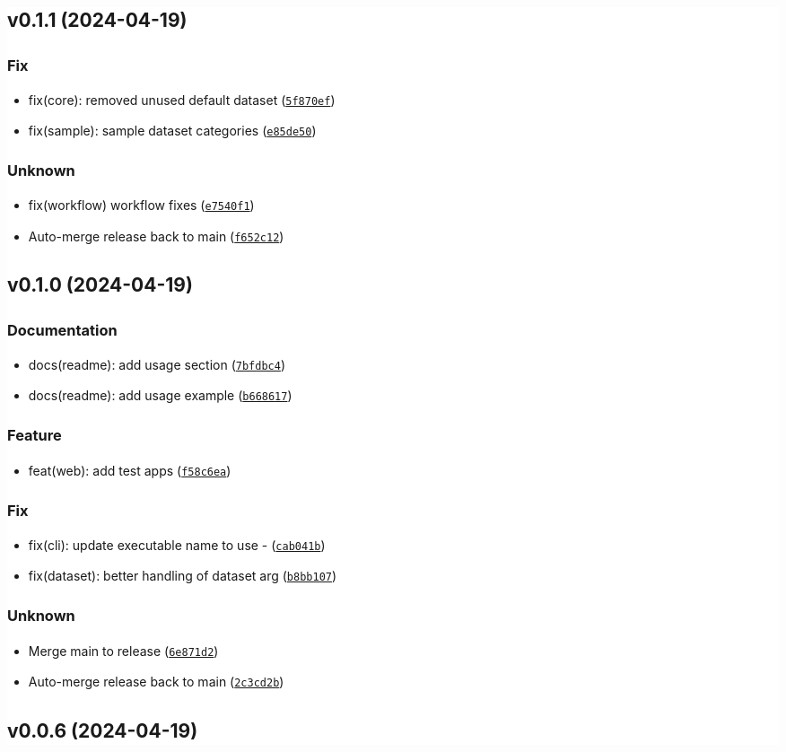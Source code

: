 
## v0.1.1 (2024-04-19)

### Fix

* fix(core): removed unused default dataset ([`5f870ef`](https://github.com/Kitware/nrtk-explorer/commit/5f870ef74d8445d786990641fdad12b8afa065f2))

* fix(sample): sample dataset categories ([`e85de50`](https://github.com/Kitware/nrtk-explorer/commit/e85de50d59c26f97ddccf23c3d893353855a60d4))

### Unknown

* fix(workflow) workflow fixes ([`e7540f1`](https://github.com/Kitware/nrtk-explorer/commit/e7540f12e0f19e529b685160fc28d82a1567e8a6))

* Auto-merge release back to main ([`f652c12`](https://github.com/Kitware/nrtk-explorer/commit/f652c1294fffc930fd6d06daa87d55386f812b0f))


## v0.1.0 (2024-04-19)

### Documentation

* docs(readme): add usage section ([`7bfdbc4`](https://github.com/Kitware/nrtk-explorer/commit/7bfdbc4ad511eadda75c14aca3d310b2cd9a996a))

* docs(readme): add usage example ([`b668617`](https://github.com/Kitware/nrtk-explorer/commit/b6686178eae2ea22be410260e4a3d1f1eb182403))

### Feature

* feat(web): add test apps ([`f58c6ea`](https://github.com/Kitware/nrtk-explorer/commit/f58c6eaf8b2cc27ea331afaa91423f81deeb551b))

### Fix

* fix(cli): update executable name to use - ([`cab041b`](https://github.com/Kitware/nrtk-explorer/commit/cab041b4ca675b0eaca9d6c02c93615a4f1806a8))

* fix(dataset): better handling of dataset arg ([`b8bb107`](https://github.com/Kitware/nrtk-explorer/commit/b8bb1075b1a206118ce3c0d18ae726ee1f447dc8))

### Unknown

* Merge main to release ([`6e871d2`](https://github.com/Kitware/nrtk-explorer/commit/6e871d26b2039197bcc6b6e9c14c6e1495d6b9b0))

* Auto-merge release back to main ([`2c3cd2b`](https://github.com/Kitware/nrtk-explorer/commit/2c3cd2b36508a43fccb595995ba5cc7a2ea9f7b1))


## v0.0.6 (2024-04-19)
